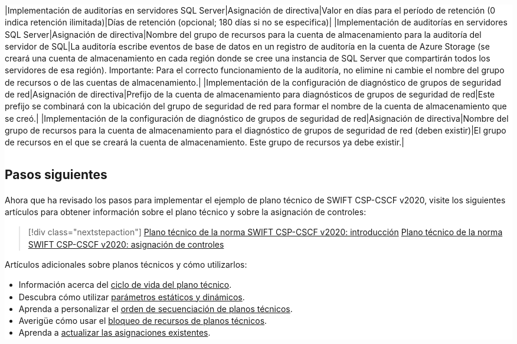 |Implementación de auditorías en servidores SQL Server|Asignación de directiva|Valor en días para el período de retención (0 indica retención ilimitada)|Días de retención (opcional; 180 días si no se especifica)|
|Implementación de auditorías en servidores SQL Server|Asignación de directiva|Nombre del grupo de recursos para la cuenta de almacenamiento para la auditoría del servidor de SQL|La auditoría escribe eventos de base de datos en un registro de auditoría en la cuenta de Azure Storage (se creará una cuenta de almacenamiento en cada región donde se cree una instancia de SQL Server que compartirán todos los servidores de esa región). Importante: Para el correcto funcionamiento de la auditoría, no elimine ni cambie el nombre del grupo de recursos o de las cuentas de almacenamiento.|
|Implementación de la configuración de diagnóstico de grupos de seguridad de red|Asignación de directiva|Prefijo de la cuenta de almacenamiento para diagnósticos de grupos de seguridad de red|Este prefijo se combinará con la ubicación del grupo de seguridad de red para formar el nombre de la cuenta de almacenamiento que se creó.|
|Implementación de la configuración de diagnóstico de grupos de seguridad de red|Asignación de directiva|Nombre del grupo de recursos para la cuenta de almacenamiento para el diagnóstico de grupos de seguridad de red (deben existir)|El grupo de recursos en el que se creará la cuenta de almacenamiento. Este grupo de recursos ya debe existir.|

## <a name="next-steps"></a>Pasos siguientes

Ahora que ha revisado los pasos para implementar el ejemplo de plano técnico de SWIFT CSP-CSCF v2020, visite los siguientes artículos para obtener información sobre el plano técnico y sobre la asignación de controles:

> [!div class="nextstepaction"]
> [Plano técnico de la norma SWIFT CSP-CSCF v2020: introducción](./index.md)
> [Plano técnico de la norma SWIFT CSP-CSCF v2020: asignación de controles](./control-mapping.md)

Artículos adicionales sobre planos técnicos y cómo utilizarlos:

- Información acerca del [ciclo de vida del plano técnico](../../concepts/lifecycle.md).
- Descubra cómo utilizar [parámetros estáticos y dinámicos](../../concepts/parameters.md).
- Aprenda a personalizar el [orden de secuenciación de planos técnicos](../../concepts/sequencing-order.md).
- Averigüe cómo usar el [bloqueo de recursos de planos técnicos](../../concepts/resource-locking.md).
- Aprenda a [actualizar las asignaciones existentes](../../how-to/update-existing-assignments.md).